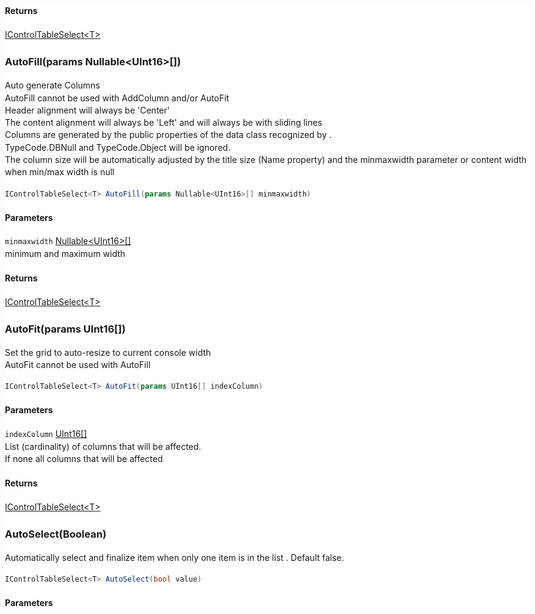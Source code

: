 #### Returns

[IControlTableSelect&lt;T&gt;](./pplus.controls.icontroltableselect-1.md)

### <a id="methods-autofill"/>**AutoFill(params Nullable&lt;UInt16&gt;[])**

Auto generate Columns
 <br>AutoFill cannot be used with AddColumn and/or AutoFit<br>Header alignment will always be 'Center' <br>The content alignment will always be 'Left' and will always be with sliding lines<br>Columns are generated by the public properties of the data class recognized by .<br>TypeCode.DBNull and TypeCode.Object will be ignored.<br>The column size will be automatically adjusted by the title size (Name property) and the minmaxwidth parameter or content width when min/max width is null

```csharp
IControlTableSelect<T> AutoFill(params Nullable<UInt16>[] minmaxwidth)
```

#### Parameters

`minmaxwidth` [Nullable&lt;UInt16&gt;[]](https://docs.microsoft.com/en-us/dotnet/api/system.nullable-1)<br>
minimum and maximum width

#### Returns

[IControlTableSelect&lt;T&gt;](./pplus.controls.icontroltableselect-1.md)

### <a id="methods-autofit"/>**AutoFit(params UInt16[])**

Set the grid to auto-resize to current console width
 <br>AutoFit cannot be used with AutoFill

```csharp
IControlTableSelect<T> AutoFit(params UInt16[] indexColumn)
```

#### Parameters

`indexColumn` [UInt16[]](https://docs.microsoft.com/en-us/dotnet/api/system.uint16)<br>
List (cardinality) of columns that will be affected.
 <br>If none all columns that will be affected

#### Returns

[IControlTableSelect&lt;T&gt;](./pplus.controls.icontroltableselect-1.md)

### <a id="methods-autoselect"/>**AutoSelect(Boolean)**

Automatically select and finalize item when only one item is in the list . Default false.

```csharp
IControlTableSelect<T> AutoSelect(bool value)
```

#### Parameters
